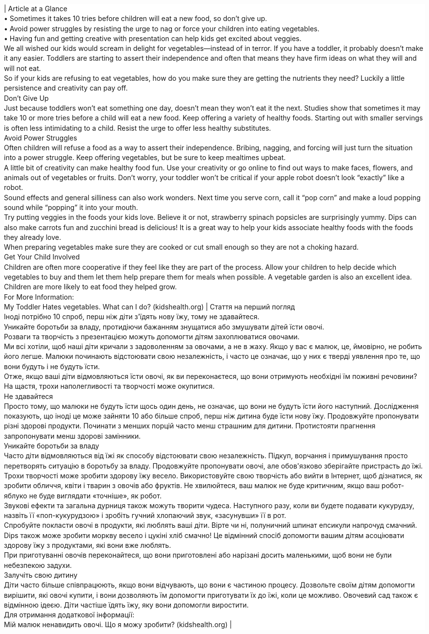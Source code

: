 | Article at a Glance<br/>• Sometimes it takes 10 tries before children will eat a new food, so don’t give up.<br/>• Avoid power struggles by resisting the urge to nag or force your children into eating vegetables.<br/>• Having fun and getting creative with presentation can help kids get excited about veggies.<br/>We all wished our kids would scream in delight for vegetables—instead of in terror. If you have a toddler, it probably doesn’t make it any easier. Toddlers are starting to assert their independence and often that means they have firm ideas on what they will and will not eat.<br/>So if your kids are refusing to eat vegetables, how do you make sure they are getting the nutrients they need? Luckily a little persistence and creativity can pay off.<br/>Don’t Give Up<br/>Just because toddlers won’t eat something one day, doesn’t mean they won’t eat it the next. Studies show that sometimes it may take 10 or more tries before a child will eat a new food. Keep offering a variety of healthy foods. Starting out with smaller servings is often less intimidating to a child. Resist the urge to offer less healthy substitutes.<br/>Avoid Power Struggles<br/>Often children will refuse a food as a way to assert their independence. Bribing, nagging, and forcing will just turn the situation into a power struggle. Keep offering vegetables, but be sure to keep mealtimes upbeat.<br/>A little bit of creativity can make healthy food fun. Use your creativity or go online to find out ways to make faces, flowers, and animals out of vegetables or fruits. Don’t worry, your toddler won’t be critical if your apple robot doesn’t look “exactly” like a robot.<br/>Sound effects and general silliness can also work wonders. Next time you serve corn, call it “pop corn” and make a loud popping sound while “popping” it into your mouth.<br/>Try putting veggies in the foods your kids love. Believe it or not, strawberry spinach popsicles are surprisingly yummy. Dips can also make carrots fun and zucchini bread is delicious! It is a great way to help your kids associate healthy foods with the foods they already love.<br/>When preparing vegetables make sure they are cooked or cut small enough so they are not a choking hazard.<br/>Get Your Child Involved<br/>Children are often more cooperative if they feel like they are part of the process. Allow your children to help decide which vegetables to buy and them let them help prepare them for meals when possible. A vegetable garden is also an excellent idea. Children are more likely to eat food they helped grow.<br/>For More Information:<br/>My Toddler Hates vegetables. What can I do? (kidshealth.org) | Стаття на перший погляд<br/>Іноді потрібно 10 спроб, перш ніж діти з'їдять нову їжу, тому не здавайтеся.<br/>Уникайте боротьби за владу, протидіючи бажанням знущатися або змушувати дітей їсти овочі.<br/>Розваги та творчість з презентацією можуть допомогти дітям захоплюватися овочами.<br/>Ми всі хотіли, щоб наші діти кричали з задоволенням за овочами, а не в жаху. Якщо у вас є малюк, це, ймовірно, не робить його легше. Малюки починають відстоювати свою незалежність, і часто це означає, що у них є тверді уявлення про те, що вони будуть і не будуть їсти.<br/>Отже, якщо ваші діти відмовляються їсти овочі, як ви переконаєтеся, що вони отримують необхідні їм поживні речовини? На щастя, трохи наполегливості та творчості може окупитися.<br/>Не здавайтеся<br/>Просто тому, що малюки не будуть їсти щось один день, не означає, що вони не будуть їсти його наступний. Дослідження показують, що іноді це може зайняти 10 або більше спроб, перш ніж дитина буде їсти нову їжу. Продовжуйте пропонувати різні здорові продукти. Починати з менших порцій часто менш страшним для дитини. Протистояти прагнення запропонувати менш здорові замінники.<br/>Уникайте боротьби за владу<br/>Часто діти відмовляються від їжі як способу відстоювати свою незалежність. Підкуп, ворчання і примушування просто перетворять ситуацію в боротьбу за владу. Продовжуйте пропонувати овочі, але обов'язково зберігайте пристрасть до їжі.<br/>Трохи творчості може зробити здорову їжу весело. Використовуйте свою творчість або вийти в Інтернет, щоб дізнатися, як зробити обличчя, квіти і тварин з овочів або фруктів. Не хвилюйтеся, ваш малюк не буде критичним, якщо ваш робот-яблуко не буде виглядати «точніше», як робот.<br/>Звукові ефекти та загальна дурниця також можуть творити чудеса. Наступного разу, коли ви будете подавати кукурудзу, назвіть її «поп-кукурудзою» і зробіть гучний хлопаючий звук, «засунувши» її в рот.<br/>Спробуйте покласти овочі в продукти, які люблять ваші діти. Вірте чи ні, полуничний шпинат епсикули напрочуд смачний. Dips також може зробити моркву весело і цукіні хліб смачно! Це відмінний спосіб допомогти вашим дітям асоціювати здорову їжу з продуктами, які вони вже люблять.<br/>При приготуванні овочів переконайтеся, що вони приготовлені або нарізані досить маленькими, щоб вони не були небезпекою задухи.<br/>Залучіть свою дитину<br/>Діти часто більше співпрацюють, якщо вони відчувають, що вони є частиною процесу. Дозвольте своїм дітям допомогти вирішити, які овочі купити, і вони дозволяють їм допомогти приготувати їх до їжі, коли це можливо. Овочевий сад також є відмінною ідеєю. Діти частіше їдять їжу, яку вони допомогли виростити.<br/>Для отримання додаткової інформації:<br/>Мій малюк ненавидить овочі. Що я можу зробити? (kidshealth.org) |
